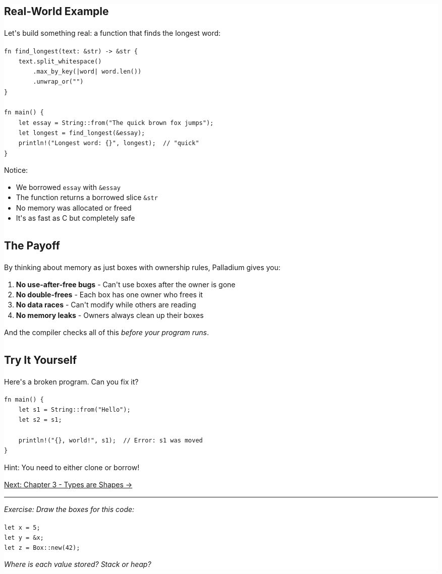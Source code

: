 ## Real-World Example

Let's build something real: a function that finds the longest word:

```palladium
fn find_longest(text: &str) -> &str {
    text.split_whitespace()
        .max_by_key(|word| word.len())
        .unwrap_or("")
}

fn main() {
    let essay = String::from("The quick brown fox jumps");
    let longest = find_longest(&essay);
    println!("Longest word: {}", longest);  // "quick"
}
```

Notice:
- We borrowed `essay` with `&essay`
- The function returns a borrowed slice `&str`
- No memory was allocated or freed
- It's as fast as C but completely safe

## The Payoff

By thinking about memory as just boxes with ownership rules, Palladium gives you:

1. **No use-after-free bugs** - Can't use boxes after the owner is gone
2. **No double-frees** - Each box has one owner who frees it
3. **No data races** - Can't modify while others are reading
4. **No memory leaks** - Owners always clean up their boxes

And the compiler checks all of this *before your program runs*.

## Try It Yourself

Here's a broken program. Can you fix it?

```palladium
fn main() {
    let s1 = String::from("Hello");
    let s2 = s1;
    
    println!("{}, world!", s1);  // Error: s1 was moved
}
```

Hint: You need to either clone or borrow!

[Next: Chapter 3 - Types are Shapes →](chapter_3_types.md)

---

*Exercise: Draw the boxes for this code:*
```palladium
let x = 5;
let y = &x;
let z = Box::new(42);
```
*Where is each value stored? Stack or heap?*